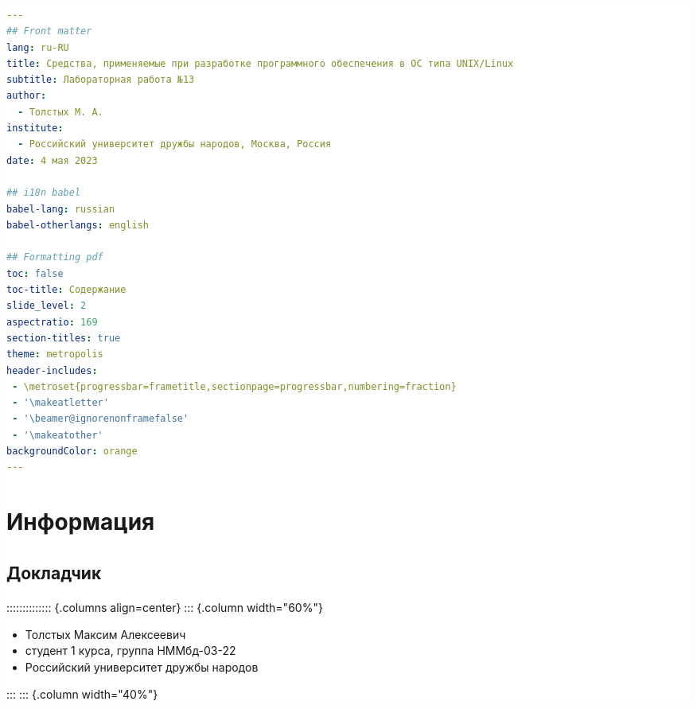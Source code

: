 ```yaml
---
## Front matter
lang: ru-RU
title: Средства, применяемые при разработке программного обеспечения в ОС типа UNIX/Linux
subtitle: Лабораторная работа №13
author:
  - Толстых М. А.
institute:
  - Российский университет дружбы народов, Москва, Россия
date: 4 мая 2023

## i18n babel
babel-lang: russian
babel-otherlangs: english

## Formatting pdf
toc: false
toc-title: Содержание
slide_level: 2
aspectratio: 169
section-titles: true
theme: metropolis
header-includes:
 - \metroset{progressbar=frametitle,sectionpage=progressbar,numbering=fraction}
 - '\makeatletter'
 - '\beamer@ignorenonframefalse'
 - '\makeatother'
backgroundColor: orange
---
```




# Информация

## Докладчик

:::::::::::::: {.columns align=center}
::: {.column width="60%"}

  * Толстых Максим Алексеевич
  * студент 1 курса, группа НММбд-03-22
  * Российский университет дружбы народов

:::
::: {.column width="40%"}
